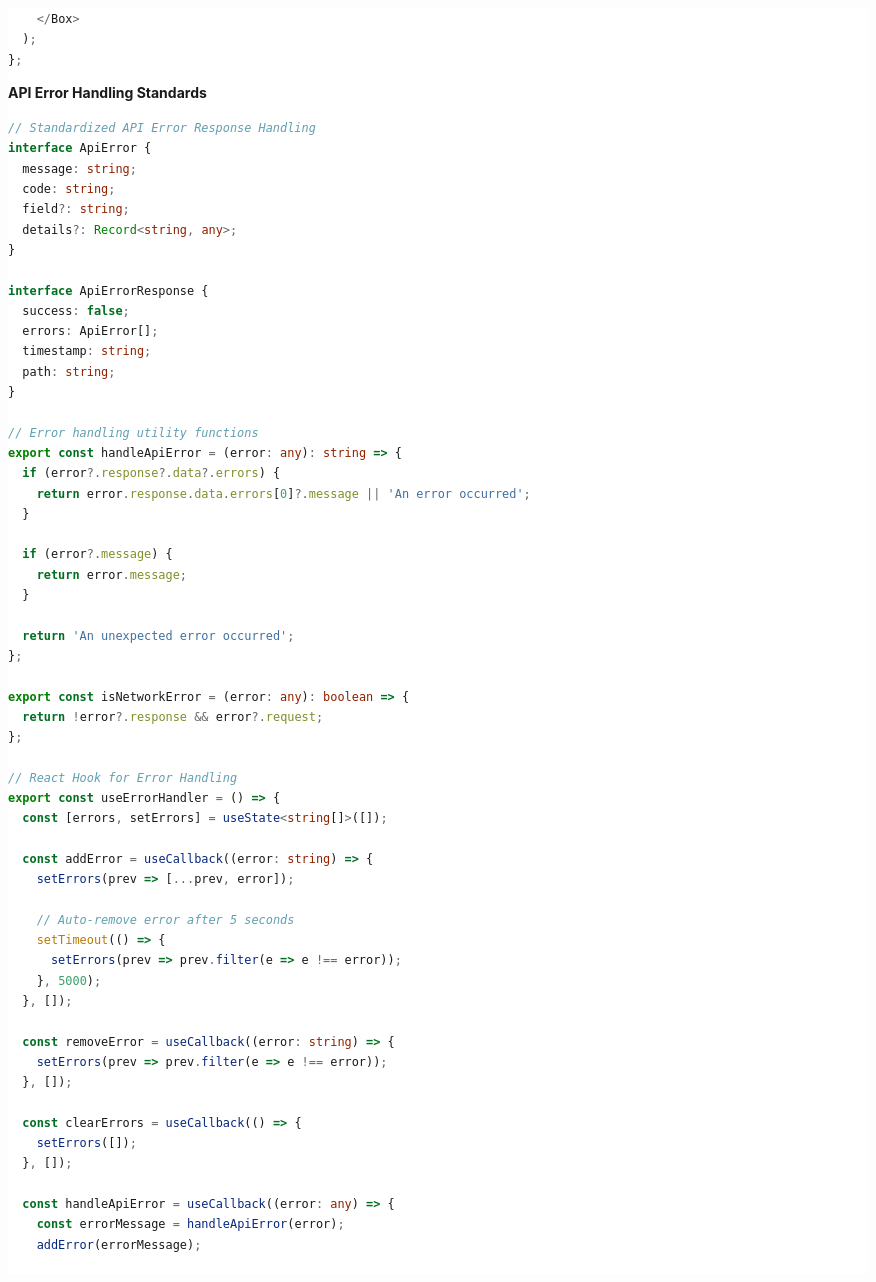 ```typescript
    </Box>
  );
};
```

**API Error Handling Standards**
```typescript
// Standardized API Error Response Handling
interface ApiError {
  message: string;
  code: string;
  field?: string;
  details?: Record<string, any>;
}

interface ApiErrorResponse {
  success: false;
  errors: ApiError[];
  timestamp: string;
  path: string;
}

// Error handling utility functions
export const handleApiError = (error: any): string => {
  if (error?.response?.data?.errors) {
    return error.response.data.errors[0]?.message || 'An error occurred';
  }
  
  if (error?.message) {
    return error.message;
  }
  
  return 'An unexpected error occurred';
};

export const isNetworkError = (error: any): boolean => {
  return !error?.response && error?.request;
};

// React Hook for Error Handling
export const useErrorHandler = () => {
  const [errors, setErrors] = useState<string[]>([]);
  
  const addError = useCallback((error: string) => {
    setErrors(prev => [...prev, error]);
    
    // Auto-remove error after 5 seconds
    setTimeout(() => {
      setErrors(prev => prev.filter(e => e !== error));
    }, 5000);
  }, []);
  
  const removeError = useCallback((error: string) => {
    setErrors(prev => prev.filter(e => e !== error));
  }, []);
  
  const clearErrors = useCallback(() => {
    setErrors([]);
  }, []);
  
  const handleApiError = useCallback((error: any) => {
    const errorMessage = handleApiError(error);
    addError(errorMessage);
    
```